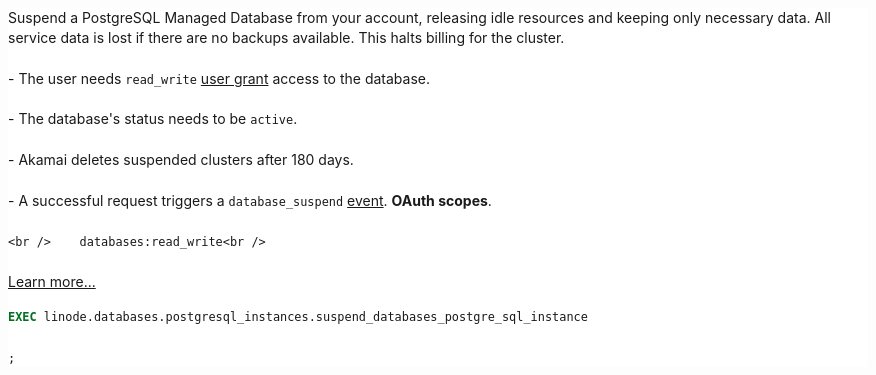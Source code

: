 Suspend a PostgreSQL Managed Database from your account, releasing idle resources and keeping only necessary data. All service data is lost if there are no backups available. This halts billing for the cluster.<br /><br />- The user needs `read_write` [user grant](https://techdocs.akamai.com/linode-api/reference/get-user-grants) access to the database.<br /><br />- The database's status needs to be `active`.<br /><br />- Akamai deletes suspended clusters after 180 days.<br /><br />- A successful request triggers a `database_suspend` [event](https://techdocs.akamai.com/linode-api/reference/get-events). __OAuth scopes__.<br /><br />    ```<br />    databases:read_write<br />    ```<br /><br />[Learn more...](https://techdocs.akamai.com/linode-api/reference/get-started#oauth)

```sql
EXEC linode.databases.postgresql_instances.suspend_databases_postgre_sql_instance 

;
```
</TabItem>
</Tabs>

